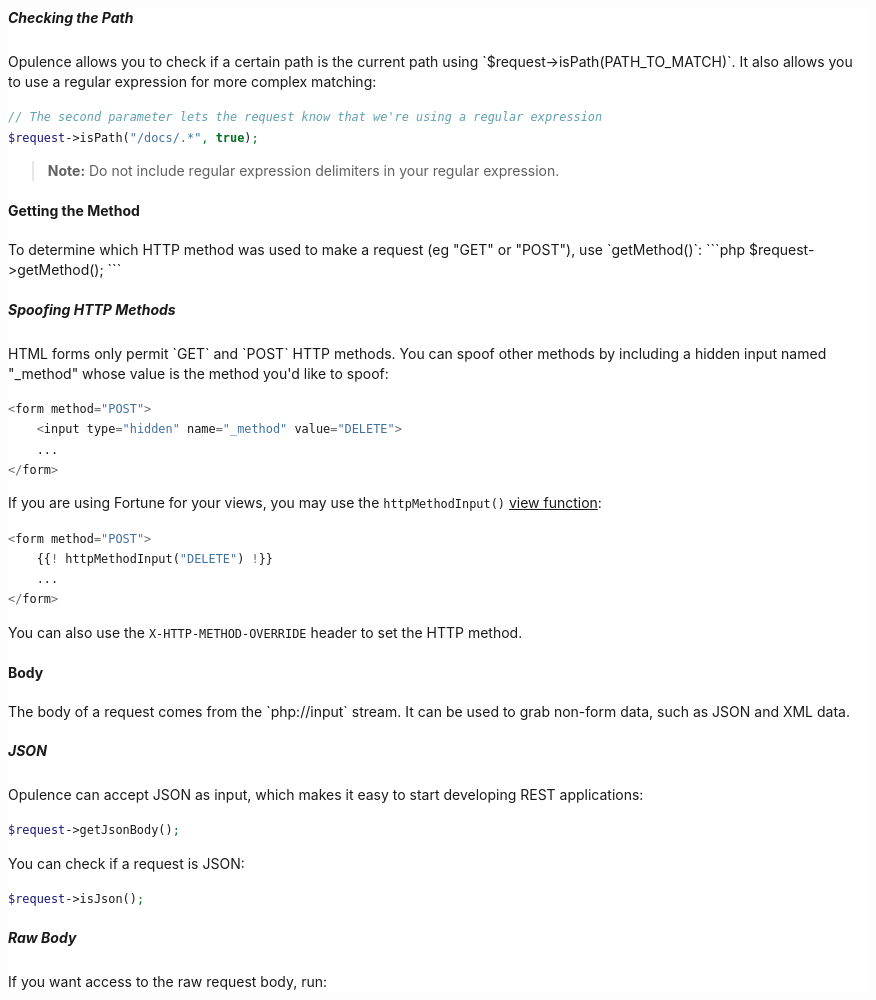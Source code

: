 <h5 id="checking-the-path">Checking the Path</h5>
Opulence allows you to check if a certain path is the current path using `$request->isPath(PATH_TO_MATCH)`.  It also allows you to use a regular expression for more complex matching:

```php
// The second parameter lets the request know that we're using a regular expression
$request->isPath("/docs/.*", true);
```

> **Note:** Do not include regular expression delimiters in your regular expression.

<h4 id="getting-the-method">Getting the Method</h4>
To determine which HTTP method was used to make a request (eg "GET" or "POST"), use `getMethod()`:
```php
$request->getMethod();
```

<h5 id="spoofing-http-methods">Spoofing HTTP Methods</h5>
HTML forms only permit `GET` and `POST` HTTP methods.  You can spoof other methods by including a hidden input named "_method" whose value is the method you'd like to spoof:

```php
<form method="POST">
    <input type="hidden" name="_method" value="DELETE">
    ...
</form>
```

If you are using Fortune for your views, you may use the `httpMethodInput()` [view function](view-fortune#functions):

```php
<form method="POST">
    {{! httpMethodInput("DELETE") !}}
    ...
</form>
```

You can also use the `X-HTTP-METHOD-OVERRIDE` header to set the HTTP method.
  
<h4 id="body">Body</h4>
The body of a request comes from the `php://input` stream.  It can be used to grab non-form data, such as JSON and XML data.

<h5 id="json">JSON</h5>
Opulence can accept JSON as input, which makes it easy to start developing REST applications:

```php
$request->getJsonBody();
```

You can check if a request is JSON:

```php
$request->isJson();
```

<h5 id="raw-body">Raw Body</h5>
If you want access to the raw request body, run:
